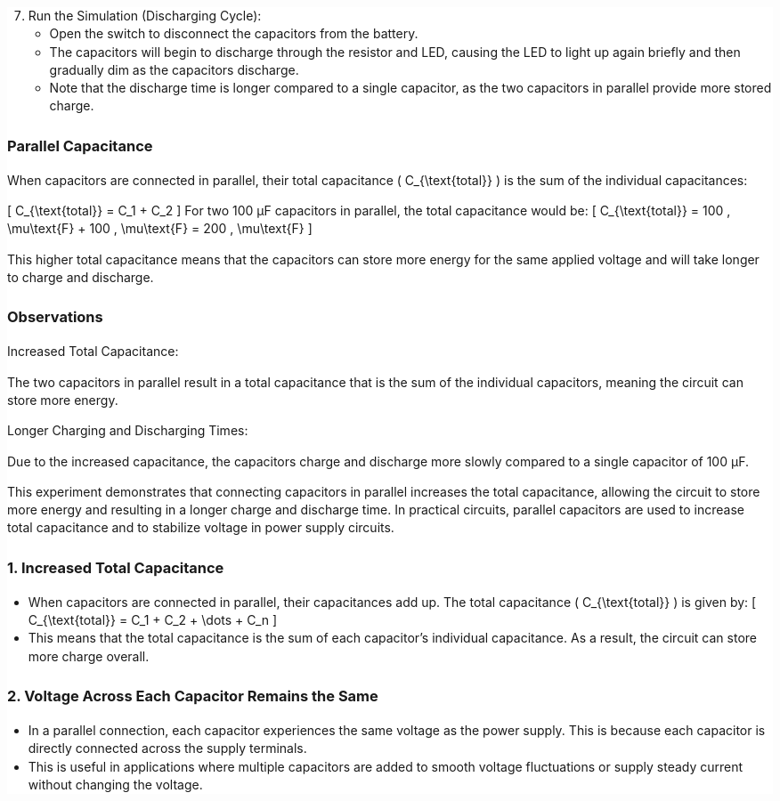 7. Run the Simulation (Discharging Cycle):
   - Open the switch to disconnect the capacitors from the battery.
   - The capacitors will begin to discharge through the resistor and LED, causing the LED to light up again briefly and then gradually dim as the capacitors discharge.
   - Note that the discharge time is longer compared to a single capacitor, as the two capacitors in parallel provide more stored charge.

### Parallel Capacitance

When capacitors are connected in parallel, their total capacitance \( C_{\text{total}} \) is the sum of the individual capacitances:

\[
C_{\text{total}} = C_1 + C_2
\]
For two 100 µF capacitors in parallel, the total capacitance would be:
\[
C_{\text{total}} = 100 \, \mu\text{F} + 100 \, \mu\text{F} = 200 \, \mu\text{F}
\]

This higher total capacitance means that the capacitors can store more energy for the same applied voltage and will take longer to charge and discharge.

### Observations

Increased Total Capacitance:

The two capacitors in parallel result in a total capacitance that is the sum of the individual capacitors, meaning the circuit can store more energy.

Longer Charging and Discharging Times:

Due to the increased capacitance, the capacitors charge and discharge more slowly compared to a single capacitor of 100 µF.

This experiment demonstrates that connecting capacitors in parallel increases the total capacitance, allowing the circuit to store more energy and resulting in a longer charge and discharge time. In practical circuits, parallel capacitors are used to increase total capacitance and to stabilize voltage in power supply circuits.

### 1. Increased Total Capacitance

   - When capacitors are connected in parallel, their capacitances add up. The total capacitance \( C_{\text{total}} \) is given by:
     \[
     C_{\text{total}} = C_1 + C_2 + \dots + C_n
     \]
   - This means that the total capacitance is the sum of each capacitor’s individual capacitance. As a result, the circuit can store more charge overall.

### 2. Voltage Across Each Capacitor Remains the Same

   - In a parallel connection, each capacitor experiences the same voltage as the power supply. This is because each capacitor is directly connected across the supply terminals.
   - This is useful in applications where multiple capacitors are added to smooth voltage fluctuations or supply steady current without changing the voltage.
